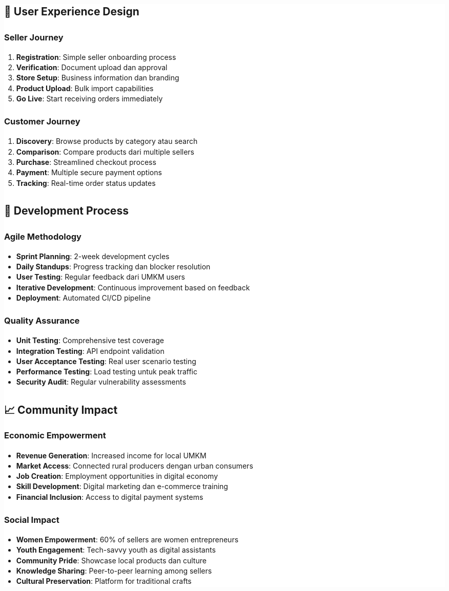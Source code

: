 ## 📱 User Experience Design

### Seller Journey

1. **Registration**: Simple seller onboarding process
2. **Verification**: Document upload dan approval
3. **Store Setup**: Business information dan branding
4. **Product Upload**: Bulk import capabilities
5. **Go Live**: Start receiving orders immediately

### Customer Journey

1. **Discovery**: Browse products by category atau search
2. **Comparison**: Compare products dari multiple sellers
3. **Purchase**: Streamlined checkout process
4. **Payment**: Multiple secure payment options
5. **Tracking**: Real-time order status updates

## 🔧 Development Process

### Agile Methodology

- **Sprint Planning**: 2-week development cycles
- **Daily Standups**: Progress tracking dan blocker resolution
- **User Testing**: Regular feedback dari UMKM users
- **Iterative Development**: Continuous improvement based on feedback
- **Deployment**: Automated CI/CD pipeline

### Quality Assurance

- **Unit Testing**: Comprehensive test coverage
- **Integration Testing**: API endpoint validation
- **User Acceptance Testing**: Real user scenario testing
- **Performance Testing**: Load testing untuk peak traffic
- **Security Audit**: Regular vulnerability assessments

## 📈 Community Impact

### Economic Empowerment

- **Revenue Generation**: Increased income for local UMKM
- **Market Access**: Connected rural producers dengan urban consumers
- **Job Creation**: Employment opportunities in digital economy
- **Skill Development**: Digital marketing dan e-commerce training
- **Financial Inclusion**: Access to digital payment systems

### Social Impact

- **Women Empowerment**: 60% of sellers are women entrepreneurs
- **Youth Engagement**: Tech-savvy youth as digital assistants
- **Community Pride**: Showcase local products dan culture
- **Knowledge Sharing**: Peer-to-peer learning among sellers
- **Cultural Preservation**: Platform for traditional crafts
